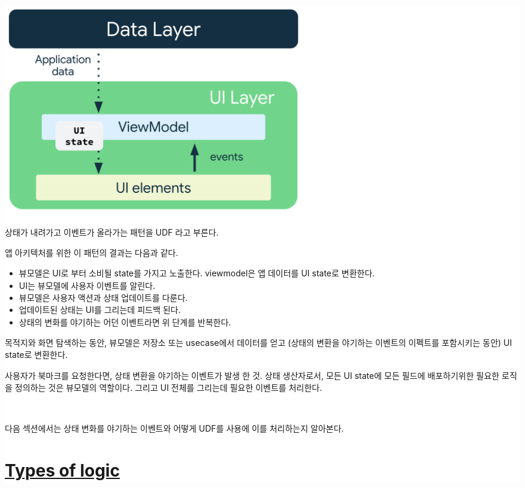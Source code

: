 <img src = "/documents/mad-arch-ui-udf.png" width="500" />

상태가 내려가고 이벤트가 올라가는 패턴을 UDF 라고 부른다.

앱 아키텍처를 위한 이 패턴의 결과는 다음과 같다.

- 뷰모델은 UI로 부터 소비될 state를 가지고 노출한다. viewmodel은 앱 데이터를 UI state로 변환한다.
- UI는 뷰모델에 사용자 이벤트를 알린다.
- 뷰모델은 사용자 액션과 상태 업데이트를 다룬다.
- 업데이트된 상태는 UI를 그리는데 피드백 된다.
- 상태의 변화를 야기하는 어던 이벤트라면 위 단계를 반복한다.

목적지와 화면 탐색하는 동안, 뷰모델은 저장소 또는 usecase에서 데이터를 얻고 (상태의 변환을 야기하는 이벤트의 이펙트를 포함시키는 동안) UI state로 변환한다.  

사용자가 북마크를 요청한다면, 상태 변환을 야기하는 이벤트가 발생 한 것.
상태 생산자로서, 모든 UI state에 모든 필드에 배포하기위한 필요한 로직을 정의하는 것은 뷰모델의 역할이다. 그리고 UI 전체를 그리는데 필요한 이벤트를 처리한다.

<img scr = "/documents/mad-arch-ui-udf-in-action.png" width="500" />

다음 섹션에서는 상태 변화를 야기하는 이벤트와 어떻게 UDF를 사용에 이를 처리하는지 알아본다.

# [Types of logic](https://developer.android.com/topic/architecture/ui-layer#logic-types)
